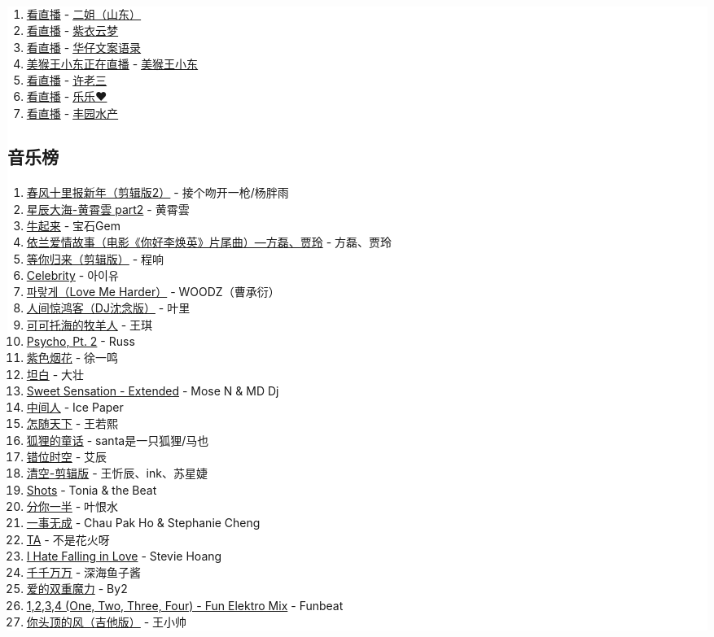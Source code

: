 1. [看直播](https://webcast.amemv.com/webcast/reflow/6932910316720229120) - [二姐（山东）](https://www.iesdouyin.com/share/user/1283864115551791?sec_uid=MS4wLjABAAAAKs1J56ELQZ6E8xLePCyQ84--twYl66hb_R8QAyd1199xxZ47uVCVQ_pcVfVCk7dT)
1. [看直播](https://webcast.amemv.com/webcast/reflow/6932930801153624845) - [紫衣云梦](https://www.iesdouyin.com/share/user/2818800824363339?sec_uid=MS4wLjABAAAAjYJKYQiNpA4bpJM3iHr6kp4cm8Yf5VGxMbgdQ4xQLTxia46EMcnqIB4agz7N6T87)
1. [看直播](https://webcast.amemv.com/webcast/reflow/6932896283757742863) - [华仔文案语录](https://www.iesdouyin.com/share/user/4468033815061508?sec_uid=MS4wLjABAAAAjTj76MpdNR4VV9rzr0gK5FOQ7k0Ideg57SXOITFxxS5XtaGatBhu5vky685RuOj1)
1. [美猴王小东正在直播](https://webcast.amemv.com/webcast/reflow/6932827399134825216) - [美猴王小东](https://www.iesdouyin.com/share/user/55574385048?sec_uid=MS4wLjABAAAAX_9N7X3KWyaEIceMDf5SPUHnRf0a3UKM_Xy_RgZZdH4)
1. [看直播](https://webcast.amemv.com/webcast/reflow/6932937990406671118) - [许老三](https://www.iesdouyin.com/share/user/108279461844?sec_uid=MS4wLjABAAAAxABWe9SP-PprDugjj6T9q2F7p1wjBpIhRMIxt71yy7g)
1. [看直播](https://webcast.amemv.com/webcast/reflow/6932838039769451268) - [乐乐❤️](https://www.iesdouyin.com/share/user/60261510689?sec_uid=MS4wLjABAAAACLtGhX4CWd4kHAIj82o62aXkOi7QhlR5FtGq5V1O1dQ)
1. [看直播](https://webcast.amemv.com/webcast/reflow/6932926817514867456) - [丰园水产](https://www.iesdouyin.com/share/user/111149210728?sec_uid=MS4wLjABAAAAJ9YXDV15KUEuM9070Z0uBrx17F-3EKJ5yaU-nBl79O8)

## 音乐榜

1. [春风十里报新年（剪辑版2）]() - 接个吻开一枪/杨胖雨
1. [星辰大海-黄霄雲 part2]() - 黄霄雲
1. [牛起来](https://sf6-cdn-tos.douyinstatic.com/obj/ies-music/d335c5b504d55692c9cd46ced3fd5424.mp3) - 宝石Gem
1. [依兰爱情故事（电影《你好李焕英》片尾曲）—方磊、贾玲](https://sf6-cdn-tos.douyinstatic.com/obj/ies-music/be6fde99c2795d15004ff13d42c7b69e.mp3) - 方磊、贾玲
1. [等你归来（剪辑版）]() - 程响
1. [Celebrity](https://sf3-cdn-tos.douyinstatic.com/obj/iesmusic-cn-local/v1/tt-obj/ad6d0c7481ff929e77b621a22090b5bc.mp3) - 아이유
1. [파랗게（Love Me Harder）](https://sf6-cdn-tos.douyinstatic.com/obj/iesmusic-cn-local/v1/tt-obj/3236f95859b2b5d50df6f63b7c018349.mp3) - WOODZ（曹承衍）
1. [人间惊鸿客（DJ沈念版）](https://sf3-cdn-tos.douyinstatic.com/obj/ies-music/4ded342c454c87bf49291a043b6fc073.mp3) - 叶里
1. [可可托海的牧羊人](https://sf3-cdn-tos.douyinstatic.com/obj/iesmusic-cn-local/v1/tt-obj/f515b9fb40fa6b3f4691d304f65c3f1f.mp3) - 王琪
1. [Psycho, Pt. 2](https://sf3-cdn-tos.douyinstatic.com/obj/iesmusic-cn-local/v1/iesmsc-sg-local/v1/m/43e60006a7eb093b76a5) - Russ
1. [紫色烟花]() - 徐一鸣
1. [坦白](https://sf3-cdn-tos.douyinstatic.com/obj/iesmusic-cn-local/v1/tt-obj/1d69fb72ce10d6b83e453c8c13809ce7.mp3) - 大壮
1. [Sweet Sensation - Extended](https://sf6-cdn-tos.douyinstatic.com/obj/iesmusic-cn-local/v1/tt-obj/ddc44bc8f741b99feeb01f458cab6d24.m4a) - Mose N & MD Dj
1. [中间人](https://sf3-cdn-tos.douyinstatic.com/obj/ies-music/1641277064706055.mp3) - Ice Paper
1. [怎随天下](https://sf6-cdn-tos.douyinstatic.com/obj/ies-music/7133abec3d769f680cfdb556d0567c32.mp3) - 王若熙
1. [狐狸的童话]() - santa是一只狐狸/马也
1. [错位时空]() - 艾辰
1. [清空-剪辑版](https://sf3-cdn-tos.douyinstatic.com/obj/ies-music/6f2e069f51dc6fa301f6fb602f35be22.mp3) - 王忻辰、ink、苏星婕
1. [Shots]() - Tonia & the Beat
1. [分你一半](https://sf3-cdn-tos.douyinstatic.com/obj/iesmusic-cn-local/v1/tt-obj/494a9b05cf539e80c62bd6ee5399edfb.mp3) - 叶恨水
1. [一事无成](https://sf6-cdn-tos.douyinstatic.com/obj/iesmusic-cn-local/v1/tt-obj/1b80f3e2e52440c2ec7b3cd0e8111666.m4a) - Chau Pak Ho & Stephanie Cheng
1. [TA]() - 不是花火呀
1. [I Hate Falling in Love](https://sf3-cdn-tos.douyinstatic.com/obj/iesmusic-cn-local/v1/tt-obj/08bb60cc7e3e9be4d902f08de3b56bbb.m4a) - Stevie Hoang
1. [千千万万]() - 深海鱼子酱
1. [爱的双重魔力]() - By2
1. [1,2,3,4 (One, Two, Three, Four) - Fun Elektro Mix](https://sf6-cdn-tos.douyinstatic.com/obj/iesmusic-cn-local/v1/tos-ag-v-0000/b54011f4bd13493cba0b6be9af5afbc9) - Funbeat
1. [你头顶的风（吉他版）]() - 王小帅